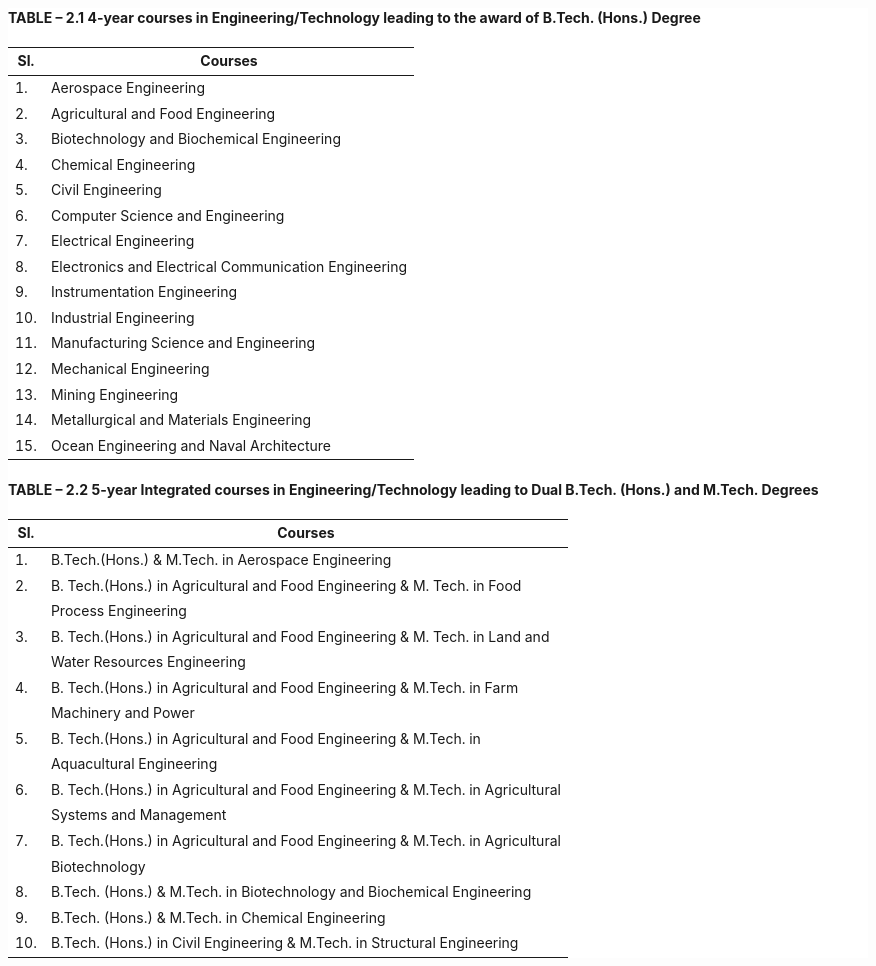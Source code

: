 #### TABLE – 2.1 4-year courses in Engineering/Technology leading to the award of B.Tech. (Hons.) Degree

| Sl. | Courses                                              |
|-----|------------------------------------------------------|
| 1.  | Aerospace Engineering                                |
| 2.  | Agricultural and Food Engineering                    |
| 3.  | Biotechnology and Biochemical Engineering            |
| 4.  | Chemical Engineering                                 |
| 5.  | Civil Engineering                                    |
| 6.  | Computer Science and Engineering                     |
| 7.  | Electrical Engineering                               |
| 8.  | Electronics and Electrical Communication Engineering |
| 9.  | Instrumentation Engineering                          |
| 10. | Industrial Engineering                               |
| 11. | Manufacturing Science and Engineering                |
| 12. | Mechanical Engineering                               |
| 13. | Mining Engineering                                   |
| 14. | Metallurgical and Materials Engineering              |
| 15. | Ocean Engineering and Naval Architecture             |

#### TABLE – 2.2 5-year Integrated courses in Engineering/Technology leading to Dual B.Tech. (Hons.) and M.Tech. Degrees

| Sl. | Courses                                                                        |
|-----|--------------------------------------------------------------------------------|
| 1.  | B.Tech.(Hons.) & M.Tech. in Aerospace Engineering                              |
| 2.  | B. Tech.(Hons.) in Agricultural and Food Engineering & M. Tech. in Food        |
|     | Process Engineering                                                            |
| 3.  | B. Tech.(Hons.) in Agricultural and Food Engineering & M. Tech. in Land and    |
|     | Water Resources Engineering                                                    |
| 4.  | B. Tech.(Hons.) in Agricultural and Food Engineering & M.Tech. in Farm         |
|     | Machinery and Power                                                            |
| 5.  | B. Tech.(Hons.) in Agricultural and Food Engineering & M.Tech. in              |
|     | Aquacultural Engineering                                                       |
| 6.  | B. Tech.(Hons.) in Agricultural and Food Engineering & M.Tech. in Agricultural |
|     | Systems and Management                                                         |
| 7.  | B. Tech.(Hons.) in Agricultural and Food Engineering & M.Tech. in Agricultural |
|     | Biotechnology                                                                  |
| 8.  | B.Tech. (Hons.) & M.Tech. in Biotechnology and Biochemical Engineering         |
| 9.  | B.Tech. (Hons.) & M.Tech. in Chemical Engineering                              |
| 10. | B.Tech. (Hons.) in Civil Engineering & M.Tech. in Structural Engineering       |
